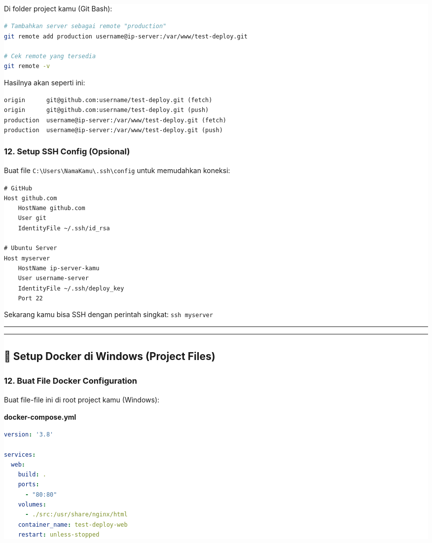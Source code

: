 Di folder project kamu (Git Bash):

```bash
# Tambahkan server sebagai remote "production"
git remote add production username@ip-server:/var/www/test-deploy.git

# Cek remote yang tersedia
git remote -v
```

Hasilnya akan seperti ini:
```
origin      git@github.com:username/test-deploy.git (fetch)
origin      git@github.com:username/test-deploy.git (push)
production  username@ip-server:/var/www/test-deploy.git (fetch)
production  username@ip-server:/var/www/test-deploy.git (push)
```

### 12. Setup SSH Config (Opsional)

Buat file `C:\Users\NamaKamu\.ssh\config` untuk memudahkan koneksi:

```
# GitHub
Host github.com
    HostName github.com
    User git
    IdentityFile ~/.ssh/id_rsa

# Ubuntu Server
Host myserver
    HostName ip-server-kamu
    User username-server
    IdentityFile ~/.ssh/deploy_key
    Port 22
```

Sekarang kamu bisa SSH dengan perintah singkat: `ssh myserver`

---

---

## 🐳 Setup Docker di Windows (Project Files)

### 12. Buat File Docker Configuration

Buat file-file ini di root project kamu (Windows):

**docker-compose.yml**
```yaml
version: '3.8'

services:
  web:
    build: .
    ports:
      - "80:80"
    volumes:
      - ./src:/usr/share/nginx/html
    container_name: test-deploy-web
    restart: unless-stopped
```
